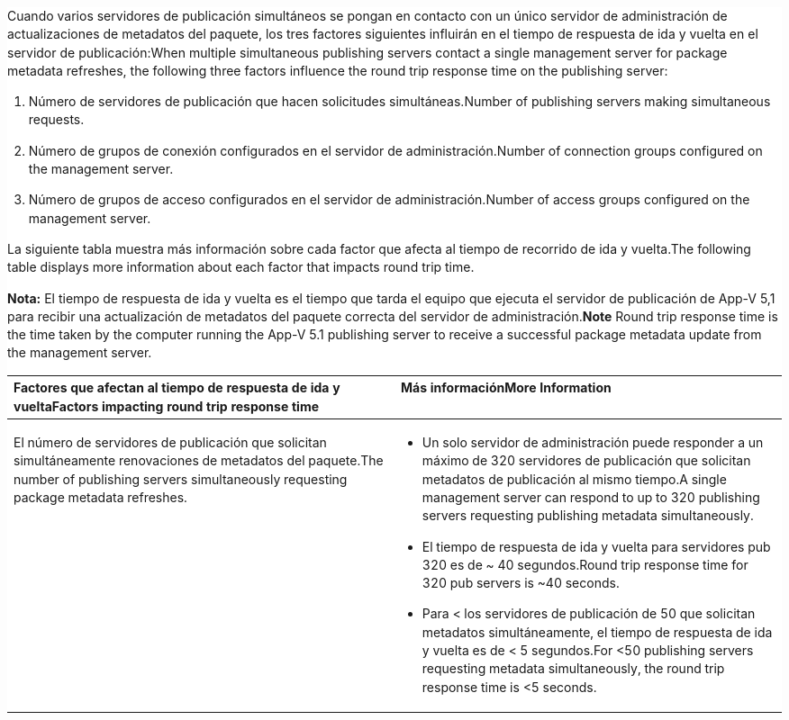  

<span data-ttu-id="70259-160">Cuando varios servidores de publicación simultáneos se pongan en contacto con un único servidor de administración de actualizaciones de metadatos del paquete, los tres factores siguientes influirán en el tiempo de respuesta de ida y vuelta en el servidor de publicación:</span><span class="sxs-lookup"><span data-stu-id="70259-160">When multiple simultaneous publishing servers contact a single management server for package metadata refreshes, the following three factors influence the round trip response time on the publishing server:</span></span>

1.  <span data-ttu-id="70259-161">Número de servidores de publicación que hacen solicitudes simultáneas.</span><span class="sxs-lookup"><span data-stu-id="70259-161">Number of publishing servers making simultaneous requests.</span></span>

2.  <span data-ttu-id="70259-162">Número de grupos de conexión configurados en el servidor de administración.</span><span class="sxs-lookup"><span data-stu-id="70259-162">Number of connection groups configured on the management server.</span></span>

3.  <span data-ttu-id="70259-163">Número de grupos de acceso configurados en el servidor de administración.</span><span class="sxs-lookup"><span data-stu-id="70259-163">Number of access groups configured on the management server.</span></span>

<span data-ttu-id="70259-164">La siguiente tabla muestra más información sobre cada factor que afecta al tiempo de recorrido de ida y vuelta.</span><span class="sxs-lookup"><span data-stu-id="70259-164">The following table displays more information about each factor that impacts round trip time.</span></span>

<span data-ttu-id="70259-165">**Nota:**  El tiempo de respuesta de ida y vuelta es el tiempo que tarda el equipo que ejecuta el servidor de publicación de App-V 5,1 para recibir una actualización de metadatos del paquete correcta del servidor de administración.</span><span class="sxs-lookup"><span data-stu-id="70259-165">**Note** Round trip response time is the time taken by the computer running the App-V 5.1 publishing server to receive a successful package metadata update from the management server.</span></span>

 

<table>
<colgroup>
<col width="50%" />
<col width="50%" />
</colgroup>
<thead>
<tr class="header">
<th align="left"><span data-ttu-id="70259-166">Factores que afectan al tiempo de respuesta de ida y vuelta</span><span class="sxs-lookup"><span data-stu-id="70259-166">Factors impacting round trip response time</span></span></th>
<th align="left"><span data-ttu-id="70259-167">Más información</span><span class="sxs-lookup"><span data-stu-id="70259-167">More Information</span></span></th>
</tr>
</thead>
<tbody>
<tr class="odd">
<td align="left"><p><span data-ttu-id="70259-168">El número de servidores de publicación que solicitan simultáneamente renovaciones de metadatos del paquete.</span><span class="sxs-lookup"><span data-stu-id="70259-168">The number of publishing servers simultaneously requesting package metadata refreshes.</span></span></p></td>
<td align="left"><p></p>
<ul>
<li><p><span data-ttu-id="70259-169">Un solo servidor de administración puede responder a un máximo de 320 servidores de publicación que solicitan metadatos de publicación al mismo tiempo.</span><span class="sxs-lookup"><span data-stu-id="70259-169">A single management server can respond to up to 320 publishing servers requesting publishing metadata simultaneously.</span></span></p></li>
<li><p><span data-ttu-id="70259-170">El tiempo de respuesta de ida y vuelta para servidores pub 320 es de ~ 40 segundos.</span><span class="sxs-lookup"><span data-stu-id="70259-170">Round trip response time for 320 pub servers is ~40 seconds.</span></span></p></li>
<li><p><span data-ttu-id="70259-171">Para &lt; los servidores de publicación de 50 que solicitan metadatos simultáneamente, el tiempo de respuesta de ida y vuelta es de &lt; 5 segundos.</span><span class="sxs-lookup"><span data-stu-id="70259-171">For &lt;50 publishing servers requesting metadata simultaneously, the round trip response time is &lt;5 seconds.</span></span></p></li>
